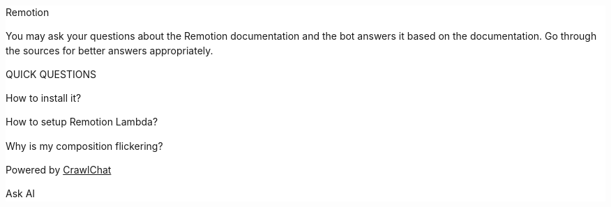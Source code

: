 Remotion

You may ask your questions about the Remotion documentation and the bot answers it based on the documentation. Go through the sources for better answers appropriately.

QUICK QUESTIONS

How to install it?

How to setup Remotion Lambda?

Why is my composition flickering?

Powered by [CrawlChat](https://crawlchat.app/?ref=powered-by-remotion)

Ask AI